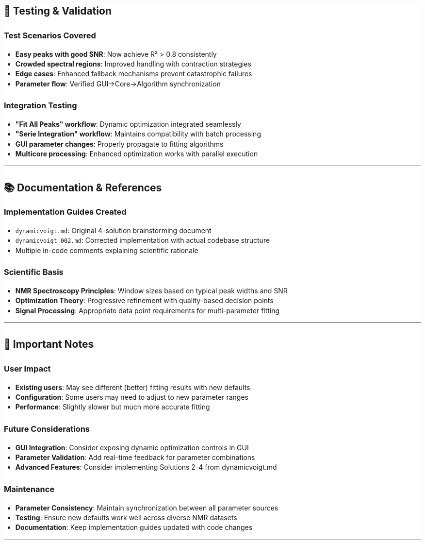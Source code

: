 
## 🔄 Testing & Validation

### **Test Scenarios Covered**
- **Easy peaks with good SNR**: Now achieve R² > 0.8 consistently
- **Crowded spectral regions**: Improved handling with contraction strategies  
- **Edge cases**: Enhanced fallback mechanisms prevent catastrophic failures
- **Parameter flow**: Verified GUI→Core→Algorithm synchronization

### **Integration Testing**
- **"Fit All Peaks" workflow**: Dynamic optimization integrated seamlessly
- **"Serie Integration" workflow**: Maintains compatibility with batch processing
- **GUI parameter changes**: Properly propagate to fitting algorithms
- **Multicore processing**: Enhanced optimization works with parallel execution

---

## 📚 Documentation & References

### **Implementation Guides Created**
- `dynamicvoigt.md`: Original 4-solution brainstorming document
- `dynamicvoigt_002.md`: Corrected implementation with actual codebase structure
- Multiple in-code comments explaining scientific rationale

### **Scientific Basis**
- **NMR Spectroscopy Principles**: Window sizes based on typical peak widths and SNR
- **Optimization Theory**: Progressive refinement with quality-based decision points
- **Signal Processing**: Appropriate data point requirements for multi-parameter fitting

---

## 🚨 Important Notes

### **User Impact**
- **Existing users**: May see different (better) fitting results with new defaults
- **Configuration**: Some users may need to adjust to new parameter ranges
- **Performance**: Slightly slower but much more accurate fitting

### **Future Considerations**
- **GUI Integration**: Consider exposing dynamic optimization controls in GUI
- **Parameter Validation**: Add real-time feedback for parameter combinations
- **Advanced Features**: Consider implementing Solutions 2-4 from dynamicvoigt.md

### **Maintenance**
- **Parameter Consistency**: Maintain synchronization between all parameter sources
- **Testing**: Ensure new defaults work well across diverse NMR datasets
- **Documentation**: Keep implementation guides updated with code changes

---